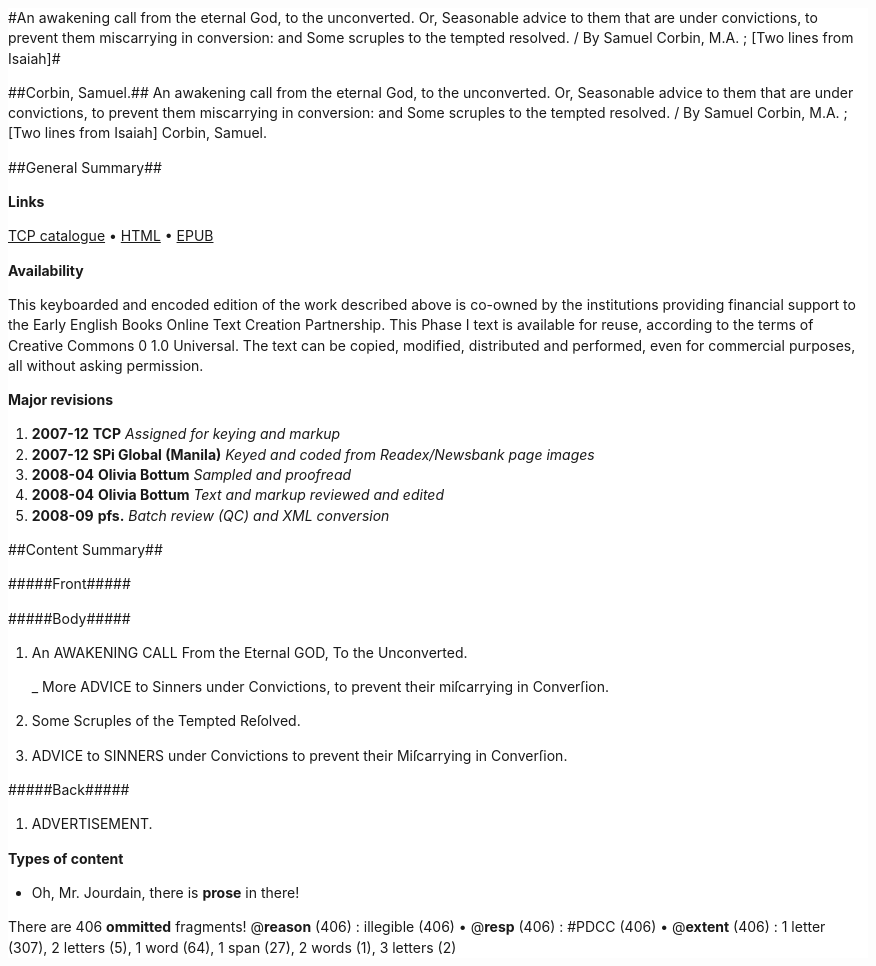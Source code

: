#An awakening call from the eternal God, to the unconverted. Or, Seasonable advice to them that are under convictions, to prevent them miscarrying in conversion: and Some scruples to the tempted resolved. / By Samuel Corbin, M.A. ; [Two lines from Isaiah]#

##Corbin, Samuel.##
An awakening call from the eternal God, to the unconverted. Or, Seasonable advice to them that are under convictions, to prevent them miscarrying in conversion: and Some scruples to the tempted resolved. / By Samuel Corbin, M.A. ; [Two lines from Isaiah]
Corbin, Samuel.

##General Summary##

**Links**

[TCP catalogue](http://www.ota.ox.ac.uk/tcp/)  • 
[HTML](http://tei.it.ox.ac.uk/tcp/Texts-HTML/free/N29/N29574.html)  • 
[EPUB](http://tei.it.ox.ac.uk/tcp/Texts-EPUB/free/N29/N29574.epub)

**Availability**

This keyboarded and encoded edition of the
	       work described above is co-owned by the institutions
	       providing financial support to the Early English Books
	       Online Text Creation Partnership. This Phase I text is
	       available for reuse, according to the terms of Creative
	       Commons 0 1.0 Universal. The text can be copied,
	       modified, distributed and performed, even for
	       commercial purposes, all without asking permission.

**Major revisions**

1. __2007-12__ __TCP__ *Assigned for keying and markup*
1. __2007-12__ __SPi Global (Manila)__ *Keyed and coded from Readex/Newsbank page images*
1. __2008-04__ __Olivia Bottum__ *Sampled and proofread*
1. __2008-04__ __Olivia Bottum__ *Text and markup reviewed and edited*
1. __2008-09__ __pfs.__ *Batch review (QC) and XML conversion*

##Content Summary##

#####Front#####

#####Body#####

1. An AWAKENING CALL From the Eternal GOD, To the Unconverted.

    _ More ADVICE to Sinners under Convictions, to prevent their miſcarrying in Converſion.

1. Some Scruples of the Tempted Reſolved.

1. ADVICE to SINNERS under Convictions to prevent their Miſcarrying in Converſion.

#####Back#####

1. ADVERTISEMENT.

**Types of content**

  * Oh, Mr. Jourdain, there is **prose** in there!

There are 406 **ommitted** fragments! 
 @__reason__ (406) : illegible (406)  •  @__resp__ (406) : #PDCC (406)  •  @__extent__ (406) : 1 letter (307), 2 letters (5), 1 word (64), 1 span (27), 2 words (1), 3 letters (2)
